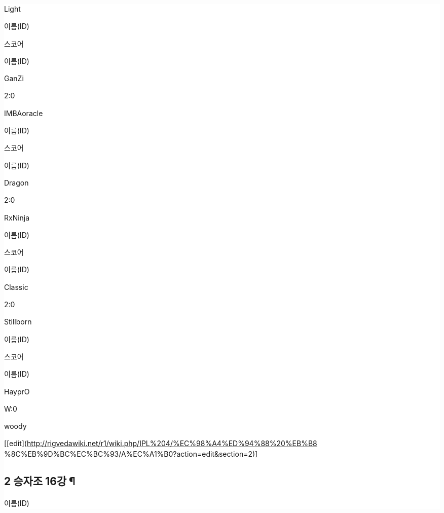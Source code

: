 Light

  

이름(ID)

스코어

이름(ID)

GanZi

2:0

IMBAoracle

  

이름(ID)

스코어

이름(ID)

Dragon

2:0

RxNinja

  

이름(ID)

스코어

이름(ID)

Classic

2:0

Stillborn

  

이름(ID)

스코어

이름(ID)

HayprO

W:0

woody

[[edit](http://rigvedawiki.net/r1/wiki.php/IPL%204/%EC%98%A4%ED%94%88%20%EB%B8
%8C%EB%9D%BC%EC%BC%93/A%EC%A1%B0?action=edit&section=2)]

## 2 승자조 16강 ¶

  

이름(ID)
